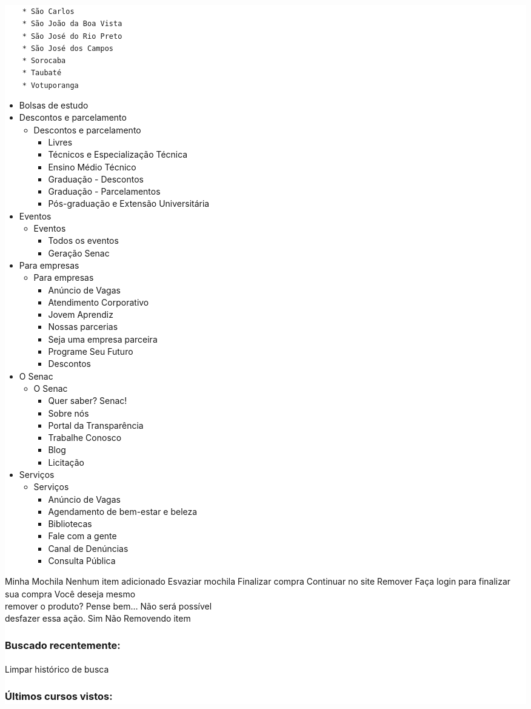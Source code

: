         * São Carlos
        * São João da Boa Vista
        * São José do Rio Preto
        * São José dos Campos
        * Sorocaba
        * Taubaté
        * Votuporanga
  * Bolsas de estudo 
  * Descontos e parcelamento 
    * Descontos e parcelamento
      * Livres
      * Técnicos e Especialização Técnica
      * Ensino Médio Técnico
      * Graduação - Descontos
      * Graduação - Parcelamentos
      * Pós-graduação e Extensão Universitária
  * Eventos 
    * Eventos
      * Todos os eventos
      * Geração Senac
  * Para empresas 
    * Para empresas
      * Anúncio de Vagas
      * Atendimento Corporativo
      * Jovem Aprendiz
      * Nossas parcerias
      * Seja uma empresa parceira
      * Programe Seu Futuro
      * Descontos
  * O Senac 
    * O Senac
      * Quer saber? Senac!
      * Sobre nós
      * Portal da Transparência
      * Trabalhe Conosco
      * Blog
      * Licitação
  * Serviços 
    * Serviços
      * Anúncio de Vagas
      * Agendamento de bem-estar e beleza
      * Bibliotecas
      * Fale com a gente
      * Canal de Denúncias
      * Consulta Pública


Minha Mochila
Nenhum item adicionado
Esvaziar mochila
Finalizar compra Continuar no site
Remover
Faça login
para finalizar sua compra
Você deseja mesmo  
remover o produto? 
Pense bem… Não será possível  
desfazer essa ação. 
Sim  Não 
Removendo item
### Buscado recentemente:
Limpar histórico de busca
### Últimos cursos vistos: